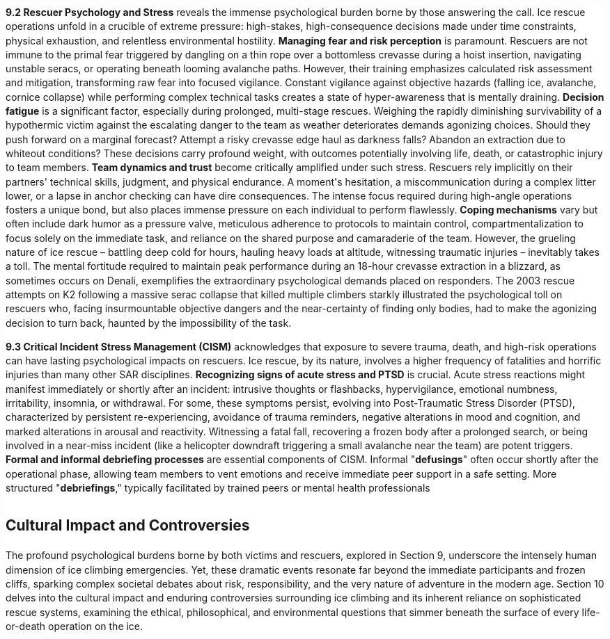 **9.2 Rescuer Psychology and Stress** reveals the immense psychological burden borne by those answering the call. Ice rescue operations unfold in a crucible of extreme pressure: high-stakes, high-consequence decisions made under time constraints, physical exhaustion, and relentless environmental hostility. **Managing fear and risk perception** is paramount. Rescuers are not immune to the primal fear triggered by dangling on a thin rope over a bottomless crevasse during a hoist insertion, navigating unstable seracs, or operating beneath looming avalanche paths. However, their training emphasizes calculated risk assessment and mitigation, transforming raw fear into focused vigilance. Constant vigilance against objective hazards (falling ice, avalanche, cornice collapse) while performing complex technical tasks creates a state of hyper-awareness that is mentally draining. **Decision fatigue** is a significant factor, especially during prolonged, multi-stage rescues. Weighing the rapidly diminishing survivability of a hypothermic victim against the escalating danger to the team as weather deteriorates demands agonizing choices. Should they push forward on a marginal forecast? Attempt a risky crevasse edge haul as darkness falls? Abandon an extraction due to whiteout conditions? These decisions carry profound weight, with outcomes potentially involving life, death, or catastrophic injury to team members. **Team dynamics and trust** become critically amplified under such stress. Rescuers rely implicitly on their partners' technical skills, judgment, and physical endurance. A moment's hesitation, a miscommunication during a complex litter lower, or a lapse in anchor checking can have dire consequences. The intense focus required during high-angle operations fosters a unique bond, but also places immense pressure on each individual to perform flawlessly. **Coping mechanisms** vary but often include dark humor as a pressure valve, meticulous adherence to protocols to maintain control, compartmentalization to focus solely on the immediate task, and reliance on the shared purpose and camaraderie of the team. However, the grueling nature of ice rescue – battling deep cold for hours, hauling heavy loads at altitude, witnessing traumatic injuries – inevitably takes a toll. The mental fortitude required to maintain peak performance during an 18-hour crevasse extraction in a blizzard, as sometimes occurs on Denali, exemplifies the extraordinary psychological demands placed on responders. The 2003 rescue attempts on K2 following a massive serac collapse that killed multiple climbers starkly illustrated the psychological toll on rescuers who, facing insurmountable objective dangers and the near-certainty of finding only bodies, had to make the agonizing decision to turn back, haunted by the impossibility of the task.

**9.3 Critical Incident Stress Management (CISM)** acknowledges that exposure to severe trauma, death, and high-risk operations can have lasting psychological impacts on rescuers. Ice rescue, by its nature, involves a higher frequency of fatalities and horrific injuries than many other SAR disciplines. **Recognizing signs of acute stress and PTSD** is crucial. Acute stress reactions might manifest immediately or shortly after an incident: intrusive thoughts or flashbacks, hypervigilance, emotional numbness, irritability, insomnia, or withdrawal. For some, these symptoms persist, evolving into Post-Traumatic Stress Disorder (PTSD), characterized by persistent re-experiencing, avoidance of trauma reminders, negative alterations in mood and cognition, and marked alterations in arousal and reactivity. Witnessing a fatal fall, recovering a frozen body after a prolonged search, or being involved in a near-miss incident (like a helicopter downdraft triggering a small avalanche near the team) are potent triggers. **Formal and informal debriefing processes** are essential components of CISM. Informal "**defusings**" often occur shortly after the operational phase, allowing team members to vent emotions and receive immediate peer support in a safe setting. More structured "**debriefings**," typically facilitated by trained peers or mental health professionals

## Cultural Impact and Controversies

The profound psychological burdens borne by both victims and rescuers, explored in Section 9, underscore the intensely human dimension of ice climbing emergencies. Yet, these dramatic events resonate far beyond the immediate participants and frozen cliffs, sparking complex societal debates about risk, responsibility, and the very nature of adventure in the modern age. Section 10 delves into the cultural impact and enduring controversies surrounding ice climbing and its inherent reliance on sophisticated rescue systems, examining the ethical, philosophical, and environmental questions that simmer beneath the surface of every life-or-death operation on the ice.

